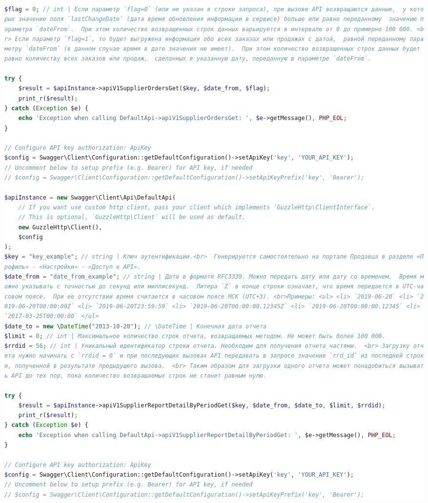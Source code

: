 ```php
$flag = 0; // int | Если параметр `flag=0` (или не указан в строке запроса), при вызове API возвращаются данные,  у которых значение поля `lastChangeDate` (дата время обновления информации в сервисе) больше или равно переданному  значению параметра `dateFrom`.  При этом количество возвращенных строк данных варьируется в интервале от 0 до примерно 100 000. <br> Если параметр `flag=1`, то будет выгружена информация обо всех заказах или продажах с датой,  равной переданному параметру `dateFrom` (в данном случае время в дате значения не имеет).  При этом количество возвращенных строк данных будет равно количеству всех заказов или продаж,  сделанных в указанную дату, переданную в параметре `dateFrom`.

try {
    $result = $apiInstance->apiV1SupplierOrdersGet($key, $date_from, $flag);
    print_r($result);
} catch (Exception $e) {
    echo 'Exception when calling DefaultApi->apiV1SupplierOrdersGet: ', $e->getMessage(), PHP_EOL;
}

// Configure API key authorization: ApiKey
$config = Swagger\Client\Configuration::getDefaultConfiguration()->setApiKey('key', 'YOUR_API_KEY');
// Uncomment below to setup prefix (e.g. Bearer) for API key, if needed
// $config = Swagger\Client\Configuration::getDefaultConfiguration()->setApiKeyPrefix('key', 'Bearer');

$apiInstance = new Swagger\Client\Api\DefaultApi(
    // If you want use custom http client, pass your client which implements `GuzzleHttp\ClientInterface`.
    // This is optional, `GuzzleHttp\Client` will be used as default.
    new GuzzleHttp\Client(),
    $config
);
$key = "key_example"; // string | Ключ аутентификации.<br>  Генерируется самостоятельно на портале Продавца в разделе «Профиль» - «Настройки» - «Доступ к API».
$date_from = "date_from_example"; // string | Дата в формате RFC3339. Можно передать дату или дату со временем.  Время можно указывать с точностью до секунд или миллисекунд.  Литера `Z` в конце строки означает, что время передается в UTC-часовом поясе.  При ее отсутствии время считается в часовом поясе МСК (UTC+3). <br>Примеры: <ul> <li> `2019-06-20` <li> `2019-06-20T00:00:00Z` <li> `2019-06-20T23:59:59` <li> `2019-06-20T00:00:00.12345Z` <li> `2019-06-20T00:00:00.12345` <li> `2017-03-25T00:00:00` </ul>
$date_to = new \DateTime("2013-10-20"); // \DateTime | Конечная дата отчета
$limit = 0; // int | Максимальное количество строк отчета, возвращаемых методом. Не может быть более 100 000.
$rrdid = 56; // int | Уникальный идентификатор строки отчета. Необходим для получения отчета частями.  <br> Загрузку отчета нужно начинать с `rrdid = 0` и при последующих вызовах API передавать в запросе значение `rrd_id` из последней строки, полученной в результате предыдущего вызова.  <br> Таким образом для загрузки одного отчета может понадобиться вызывать API до тех пор, пока количество возвращаемых строк не станет равным нулю.

try {
    $result = $apiInstance->apiV1SupplierReportDetailByPeriodGet($key, $date_from, $date_to, $limit, $rrdid);
    print_r($result);
} catch (Exception $e) {
    echo 'Exception when calling DefaultApi->apiV1SupplierReportDetailByPeriodGet: ', $e->getMessage(), PHP_EOL;
}

// Configure API key authorization: ApiKey
$config = Swagger\Client\Configuration::getDefaultConfiguration()->setApiKey('key', 'YOUR_API_KEY');
// Uncomment below to setup prefix (e.g. Bearer) for API key, if needed
// $config = Swagger\Client\Configuration::getDefaultConfiguration()->setApiKeyPrefix('key', 'Bearer');

```